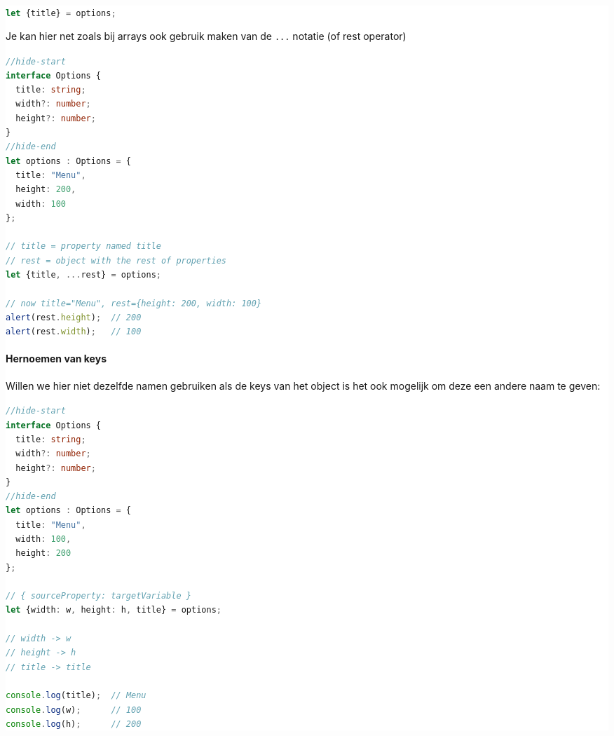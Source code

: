 ```typescript
let {title} = options;
```

Je kan hier net zoals bij arrays ook gebruik maken van de `...` notatie (of rest operator)

```typescript codesandbox={"template": "typescript", "filename": "index.ts" }
//hide-start
interface Options {
  title: string;
  width?: number;
  height?: number;
}
//hide-end
let options : Options = {
  title: "Menu",
  height: 200,
  width: 100
};

// title = property named title
// rest = object with the rest of properties
let {title, ...rest} = options;

// now title="Menu", rest={height: 200, width: 100}
alert(rest.height);  // 200
alert(rest.width);   // 100
```

#### Hernoemen van keys

Willen we hier niet dezelfde namen gebruiken als de keys van het object is het ook mogelijk om deze een andere naam te geven:

```typescript codesandbox={"template": "typescript", "filename": "index.ts" }
//hide-start
interface Options {
  title: string;
  width?: number;
  height?: number;
}
//hide-end
let options : Options = {
  title: "Menu",
  width: 100,
  height: 200
};

// { sourceProperty: targetVariable }
let {width: w, height: h, title} = options;

// width -> w
// height -> h
// title -> title

console.log(title);  // Menu
console.log(w);      // 100
console.log(h);      // 200
```
